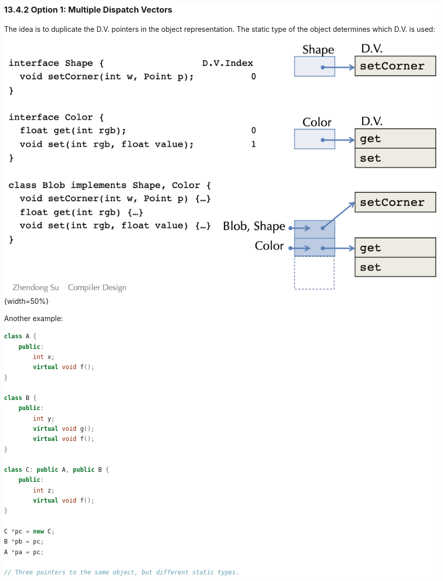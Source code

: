 ### 13.4.2 Option 1: Multiple Dispatch Vectors

The idea is to duplicate the D.V. pointers in the object representation. The static type of the object determines which D.V. is used:

![](./Figures/CompDes_Fig9-1.PNG){width=50%}

Another example:

```c++
class A {
    public:
        int x;
        virtual void f();
}

class B {
    public:
        int y;
        virtual void g();
        virtual void f();
}

class C: public A, public B {
    public:
        int z;
        virtual void f();
}

C *pc = new C;
B *pb = pc;
A *pa = pc;

// Three pointers to the same object, but different static types.
```
